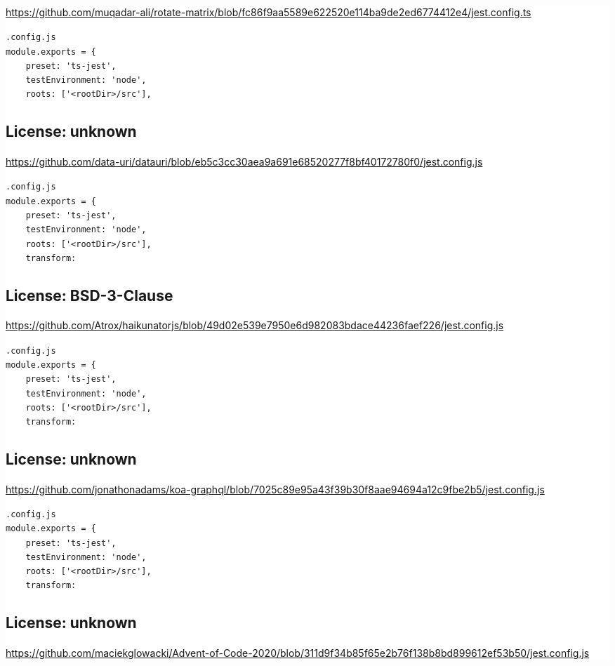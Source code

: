 https://github.com/muqadar-ali/rotate-matrix/blob/fc86f9aa5589e622520e114ba9de2ed6774412e4/jest.config.ts

```
.config.js
module.exports = {
    preset: 'ts-jest',
    testEnvironment: 'node',
    roots: ['<rootDir>/src'],
```

## License: unknown

https://github.com/data-uri/datauri/blob/eb5c3cc30aea9a691e68520277f8bf40172780f0/jest.config.js

```
.config.js
module.exports = {
    preset: 'ts-jest',
    testEnvironment: 'node',
    roots: ['<rootDir>/src'],
    transform:
```

## License: BSD-3-Clause

https://github.com/Atrox/haikunatorjs/blob/49d02e539e7950e6d982083bdace44236faef226/jest.config.js

```
.config.js
module.exports = {
    preset: 'ts-jest',
    testEnvironment: 'node',
    roots: ['<rootDir>/src'],
    transform:
```

## License: unknown

https://github.com/jonathonadams/koa-graphql/blob/7025c89e95a43f39b30f8aae94694a12c9fbe2b5/jest.config.js

```
.config.js
module.exports = {
    preset: 'ts-jest',
    testEnvironment: 'node',
    roots: ['<rootDir>/src'],
    transform:
```

## License: unknown

https://github.com/maciekglowacki/Advent-of-Code-2020/blob/311d9f34b85f65e2b76f138b8bd899612ef53b50/jest.config.js
